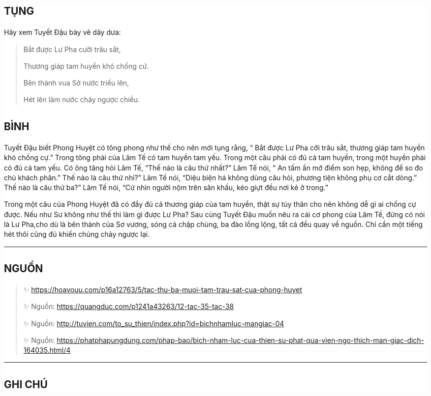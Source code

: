 ## TỤNG

Hãy xem Tuyết Đậu bày vẽ dây dưa:

> Bắt được Lư Pha cưỡi trâu sắt,
>
> Thương giáp tam huyền khó chống cứ.
>
> Bên thành vua Sở nước triều lên,
>
> Hét lên làm nước chảy ngược chiều.

## BÌNH

Tuyết Đậu biết Phong Huyệt có tông phong như thế cho nên mới tụng rằng, “ Bắt được Lư Pha cỡi trâu sắt, thương giáp tam huyền khó chống cự.” Trong tông phái của Lâm Tế có tam huyền tam yếu. Trong một câu phải có đủ cả tam huyền, trong một huyền phải có đủ cả tam yếu. Có ông tăng hỏi Lâm Tế, “Thế nào là câu thứ nhất?” Lâm Tế nói, “ An tấm ấn mở điểm son hẹp, không để so đo chủ khách phân.” Thế nào là câu thứ nhì?” Lâm Tế nói, “Diệu biện há không dùng câu hỏi, phương tiện không phụ cơ cắt dòng.” Thế nào là câu thứ ba?” Lâm Tế nói, “Cứ nhìn người nộm trên sân khấu, kéo giựt đều nơi kẻ ở trong.”

Trong một câu của Phong Huyệt đã có đầy đủ cả thương giáp của tam huyền, thật sự tùy thân cho nên không dễ gì ai chống cự được. Nếu như Sư không như thế thì làm gì được Lư Pha? Sau cùng Tuyết Đậu muốn nêu ra cái cơ phong của Lâm Tế, đừng có nói là Lư Pha,cho dù là bên thành của Sơ vương, sóng cả chập chùng, ba đào lồng lộng, tất cả đều quay về nguồn. Chỉ cần một tiếng hét thôi cũng đủ khiến chúng chảy ngược lại.

<hr class="blog-rule" />

## NGUỒN

> ✨ https://hoavouu.com/p16a12763/5/tac-thu-ba-muoi-tam-trau-sat-cua-phong-huyet
>
> ✨ Nguồn: https://quangduc.com/p1241a43263/12-tac-35-tac-38
>
> ✨ Nguồn: http://tuvien.com/to_su_thien/index.php?id=bichnhamluc-mangiac-04
>
> ✨ Nguồn: https://phatphapungdung.com/phap-bao/bich-nham-luc-cua-thien-su-phat-qua-vien-ngo-thich-man-giac-dich-164035.html/4

<hr class="blog-rule" />

## GHI CHÚ

[^1]: ⭐️ <a href="/masters/Fengxue-Yanzhao" target="_blank">🔗 TS PHONG HUYỆT DIÊN CHIỂU</a>
